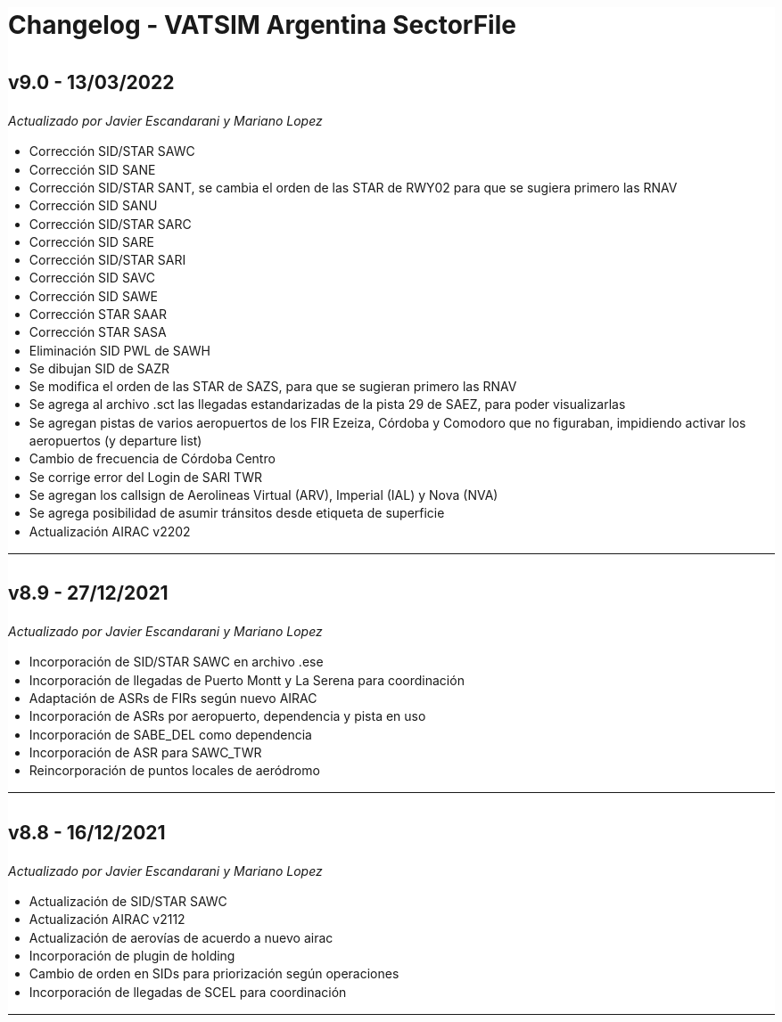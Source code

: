 # Changelog - VATSIM Argentina SectorFile

## v9.0 - 13/03/2022
*Actualizado por Javier Escandarani y Mariano Lopez*
- Corrección SID/STAR SAWC
- Corrección SID SANE
- Corrección SID/STAR SANT, se cambia el orden de las STAR de RWY02 para que se sugiera primero las RNAV
- Corrección SID SANU
- Corrección SID/STAR SARC
- Corrección SID SARE
- Corrección SID/STAR SARI
- Corrección SID SAVC
- Corrección SID SAWE 
- Corrección STAR SAAR
- Corrección STAR SASA
- Eliminación SID PWL de SAWH
- Se dibujan SID de SAZR
- Se modifica el orden de las STAR de SAZS, para que se sugieran primero las RNAV
- Se agrega al archivo .sct las llegadas estandarizadas de la pista 29 de SAEZ, para poder visualizarlas
- Se agregan pistas de varios aeropuertos de los FIR Ezeiza, Córdoba y Comodoro que no figuraban, impidiendo activar los aeropuertos (y departure list)
- Cambio de frecuencia de Córdoba Centro
- Se corrige error del Login de SARI TWR
- Se agregan los callsign de Aerolineas Virtual (ARV), Imperial (IAL) y Nova (NVA)
- Se agrega posibilidad de asumir tránsitos desde etiqueta de superficie
- Actualización AIRAC v2202

---

## v8.9 - 27/12/2021
*Actualizado por Javier Escandarani y Mariano Lopez*
- Incorporación de SID/STAR SAWC en archivo .ese
- Incorporación de llegadas de Puerto Montt y La Serena para coordinación
- Adaptación de ASRs de FIRs según nuevo AIRAC
- Incorporación de ASRs por aeropuerto, dependencia y pista en uso
- Incorporación de SABE_DEL como dependencia
- Incorporación de ASR para SAWC_TWR
- Reincorporación de puntos locales de aeródromo

---

## v8.8 - 16/12/2021
*Actualizado por Javier Escandarani y Mariano Lopez*
- Actualización de SID/STAR SAWC
- Actualización AIRAC v2112
- Actualización de aerovías de acuerdo a nuevo airac
- Incorporación de plugin de holding
- Cambio de orden en SIDs para priorización según operaciones
- Incorporación de llegadas de SCEL para coordinación

---